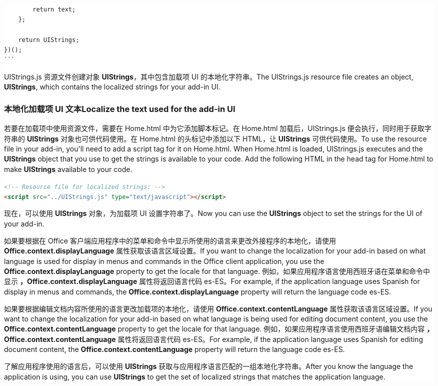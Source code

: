             return text;
        };

        return UIStrings;
    })();
    ```

<span data-ttu-id="6c90a-260">UIStrings.js 资源文件创建对象 **UIStrings**，其中包含加载项 UI 的本地化字符串。</span><span class="sxs-lookup"><span data-stu-id="6c90a-260">The UIStrings.js resource file creates an object, **UIStrings**, which contains the localized strings for your add-in UI.</span></span>

### <a name="localize-the-text-used-for-the-add-in-ui"></a><span data-ttu-id="6c90a-261">本地化加载项 UI 文本</span><span class="sxs-lookup"><span data-stu-id="6c90a-261">Localize the text used for the add-in UI</span></span>

<span data-ttu-id="6c90a-p139">若要在加载项中使用资源文件，需要在 Home.html 中为它添加脚本标记。在 Home.html 加载后，UIStrings.js 便会执行，同时用于获取字符串的 **UIStrings** 对象也可供代码使用。在 Home.html 的头标记中添加以下 HTML，让 **UIStrings** 可供代码使用。</span><span class="sxs-lookup"><span data-stu-id="6c90a-p139">To use the resource file in your add-in, you'll need to add a script tag for it on Home.html. When Home.html is loaded, UIStrings.js executes and the **UIStrings** object that you use to get the strings is available to your code. Add the following HTML in the head tag for Home.html to make **UIStrings** available to your code.</span></span>

```html
<!-- Resource file for localized strings: -->
<script src="../UIStrings.js" type="text/javascript"></script>
```

<span data-ttu-id="6c90a-265">现在，可以使用 **UIStrings** 对象，为加载项 UI 设置字符串了。</span><span class="sxs-lookup"><span data-stu-id="6c90a-265">Now you can use the **UIStrings** object to set the strings for the UI of your add-in.</span></span>

<span data-ttu-id="6c90a-266">如果要根据在 Office 客户端应用程序中的菜单和命令中显示所使用的语言来更改外接程序的本地化，请使用 **Office.context.displayLanguage** 属性获取该语言区域设置。</span><span class="sxs-lookup"><span data-stu-id="6c90a-266">If you want to change the localization for your add-in based on what language is used for display in menus and commands in the Office client application, you use the **Office.context.displayLanguage** property to get the locale for that language.</span></span> <span data-ttu-id="6c90a-267">例如，如果应用程序语言使用西班牙语在菜单和命令中显示 **，Office.context.displayLanguage** 属性将返回语言代码 es-ES。</span><span class="sxs-lookup"><span data-stu-id="6c90a-267">For example, if the application language uses Spanish for display in menus and commands, the **Office.context.displayLanguage** property will return the language code es-ES.</span></span>

<span data-ttu-id="6c90a-268">如果要根据编辑文档内容所使用的语言更改加载项的本地化，请使用 **Office.context.contentLanguage** 属性获取该语言区域设置。</span><span class="sxs-lookup"><span data-stu-id="6c90a-268">If you want to change the localization for your add-in based on what language is being used for editing document content, you use the **Office.context.contentLanguage** property to get the locale for that language.</span></span> <span data-ttu-id="6c90a-269">例如，如果应用程序语言使用西班牙语编辑文档内容 **，Office.context.contentLanguage** 属性将返回语言代码 es-ES。</span><span class="sxs-lookup"><span data-stu-id="6c90a-269">For example, if the application language uses Spanish for editing document content, the **Office.context.contentLanguage** property will return the language code es-ES.</span></span>

<span data-ttu-id="6c90a-270">了解应用程序使用的语言后，可以使用 **UIStrings** 获取与应用程序语言匹配的一组本地化字符串。</span><span class="sxs-lookup"><span data-stu-id="6c90a-270">After you know the language the application is using, you can use **UIStrings** to get the set of localized strings that matches the application language.</span></span>
